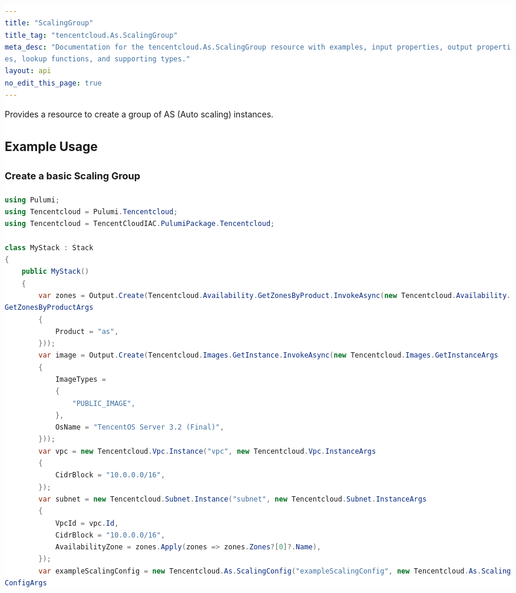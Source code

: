 ```yaml
---
title: "ScalingGroup"
title_tag: "tencentcloud.As.ScalingGroup"
meta_desc: "Documentation for the tencentcloud.As.ScalingGroup resource with examples, input properties, output properties, lookup functions, and supporting types."
layout: api
no_edit_this_page: true
---
```







Provides a resource to create a group of AS (Auto scaling) instances.

<div><pulumi-examples>

## Example Usage

<div><pulumi-chooser type="language" options="typescript,python,go,csharp,java,yaml"></pulumi-chooser></div>


### Create a basic Scaling Group


<div>
<pulumi-choosable type="language" values="csharp">

```csharp
using Pulumi;
using Tencentcloud = Pulumi.Tencentcloud;
using Tencentcloud = TencentCloudIAC.PulumiPackage.Tencentcloud;

class MyStack : Stack
{
    public MyStack()
    {
        var zones = Output.Create(Tencentcloud.Availability.GetZonesByProduct.InvokeAsync(new Tencentcloud.Availability.GetZonesByProductArgs
        {
            Product = "as",
        }));
        var image = Output.Create(Tencentcloud.Images.GetInstance.InvokeAsync(new Tencentcloud.Images.GetInstanceArgs
        {
            ImageTypes = 
            {
                "PUBLIC_IMAGE",
            },
            OsName = "TencentOS Server 3.2 (Final)",
        }));
        var vpc = new Tencentcloud.Vpc.Instance("vpc", new Tencentcloud.Vpc.InstanceArgs
        {
            CidrBlock = "10.0.0.0/16",
        });
        var subnet = new Tencentcloud.Subnet.Instance("subnet", new Tencentcloud.Subnet.InstanceArgs
        {
            VpcId = vpc.Id,
            CidrBlock = "10.0.0.0/16",
            AvailabilityZone = zones.Apply(zones => zones.Zones?[0]?.Name),
        });
        var exampleScalingConfig = new Tencentcloud.As.ScalingConfig("exampleScalingConfig", new Tencentcloud.As.ScalingConfigArgs
```